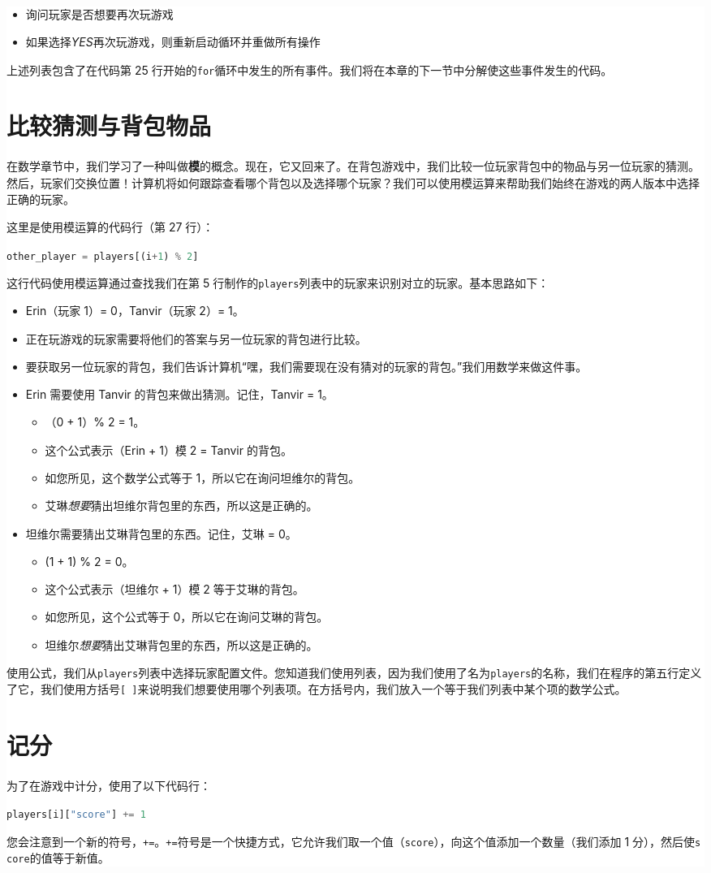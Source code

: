 +   询问玩家是否想要再次玩游戏

+   如果选择*YES*再次玩游戏，则重新启动循环并重做所有操作

上述列表包含了在代码第 25 行开始的`for`循环中发生的所有事件。我们将在本章的下一节中分解使这些事件发生的代码。

# 比较猜测与背包物品

在数学章节中，我们学习了一种叫做**模**的概念。现在，它又回来了。在背包游戏中，我们比较一位玩家背包中的物品与另一位玩家的猜测。然后，玩家们交换位置！计算机将如何跟踪查看哪个背包以及选择哪个玩家？我们可以使用模运算来帮助我们始终在游戏的两人版本中选择正确的玩家。

这里是使用模运算的代码行（第 27 行）：

```py
other_player = players[(i+1) % 2]

```

这行代码使用模运算通过查找我们在第 5 行制作的`players`列表中的玩家来识别对立的玩家。基本思路如下：

+   Erin（玩家 1）= 0，Tanvir（玩家 2）= 1。

+   正在玩游戏的玩家需要将他们的答案与另一位玩家的背包进行比较。

+   要获取另一位玩家的背包，我们告诉计算机“嘿，我们需要现在没有猜对的玩家的背包。”我们用数学来做这件事。

+   Erin 需要使用 Tanvir 的背包来做出猜测。记住，Tanvir = 1。

    +   （0 + 1）% 2 = 1。

    +   这个公式表示（Erin + 1）模 2 = Tanvir 的背包。

    +   如您所见，这个数学公式等于 1，所以它在询问坦维尔的背包。

    +   艾琳*想要*猜出坦维尔背包里的东西，所以这是正确的。

+   坦维尔需要猜出艾琳背包里的东西。记住，艾琳 = 0。

    +   (1 + 1) % 2 = 0。

    +   这个公式表示（坦维尔 + 1）模 2 等于艾琳的背包。

    +   如您所见，这个公式等于 0，所以它在询问艾琳的背包。

    +   坦维尔*想要*猜出艾琳背包里的东西，所以这是正确的。

使用公式，我们从`players`列表中选择玩家配置文件。您知道我们使用列表，因为我们使用了名为`players`的名称，我们在程序的第五行定义了它，我们使用方括号`[ ]`来说明我们想要使用哪个列表项。在方括号内，我们放入一个等于我们列表中某个项的数学公式。

# 记分

为了在游戏中计分，使用了以下代码行：

```py
players[i]["score"] += 1

```

您会注意到一个新的符号，`+=`。`+=`符号是一个快捷方式，它允许我们取一个值（`score`），向这个值添加一个数量（我们添加 1 分），然后使`score`的值等于新值。
